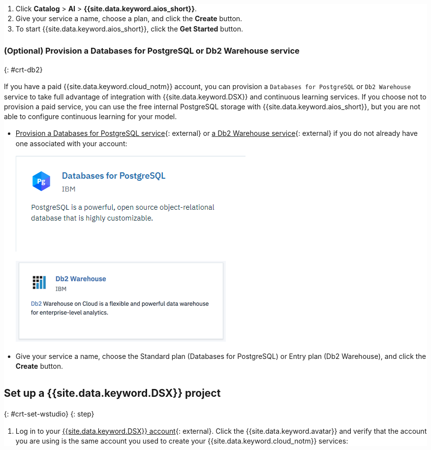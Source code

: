 1. Click **Catalog** > **AI** > **{{site.data.keyword.aios_short}}**.
2. Give your service a name, choose a plan, and click the **Create** button.
3. To start {{site.data.keyword.aios_short}}, click the **Get Started** button.

### (Optional) Provision a Databases for PostgreSQL or Db2 Warehouse service
{: #crt-db2}

If you have a paid {{site.data.keyword.cloud_notm}} account, you can provision a `Databases for PostgreSQL` or `Db2 Warehouse` service to take full advantage of integration with {{site.data.keyword.DSX}} and continuous learning services. If you choose not to provision a paid service, you can use the free internal PostgreSQL storage with {{site.data.keyword.aios_short}}, but you are not able to configure continuous learning for your model.

- [Provision a Databases for PostgreSQL service](https://{DomainName}/catalog/services/databases-for-postgresql){: external} or [a Db2 Warehouse service](https://{DomainName}/catalog/services/db2-warehouse){: external} if you do not already have one associated with your account:

  ![DB for Postgres tile is displayed](images/cloud-dbpostgres.png)

  ![Db2 Warehouse tile is displayed](images/cloud-db2_warehouse.png)

- Give your service a name, choose the Standard plan (Databases for PostgreSQL) or Entry plan (Db2 Warehouse), and click the **Create** button.

## Set up a {{site.data.keyword.DSX}} project
{: #crt-set-wstudio}
{: step}

1. Log in to your [{{site.data.keyword.DSX}} account](https://dataplatform.ibm.com/){: external}. Click the {{site.data.keyword.avatar}} and verify that the account you are using is the same account you used to create your {{site.data.keyword.cloud_notm}} services:
